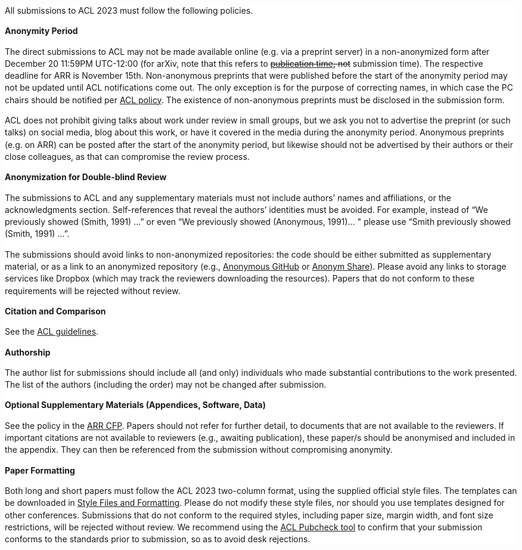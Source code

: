 All submissions to ACL 2023 must follow the following policies.

**Anonymity Period**

The direct submissions to ACL may not be made available online (e.g. via a preprint server) in a non-anonymized form after December 20 11:59PM UTC-12:00 (for arXiv, note that this refers to ~~[publication time](https://arxiv.org/help/availability), not~~ submission time). The respective deadline for ARR is November 15th. Non-anonymous preprints that were published before the start of the anonymity period may not be updated until ACL notifications come out. The only exception is for the purpose of correcting names, in which case the PC chairs should be notified per [ACL policy](https://www.aclweb.org/adminwiki/index.php?title=ACL_Policies_for_Submission,_Review_and_Citation). The existence of non-anonymous preprints must be disclosed in the submission form. 

ACL does not prohibit giving talks about work under review in small groups, but we ask you not to advertise the preprint (or such talks) on social media, blog about this work, or have it covered in the media during the anonymity period. Anonymous preprints (e.g. on ARR) can be posted after the start of the anonymity period, but likewise should not be advertised by their authors or their close colleagues, as that can compromise the review process.

**Anonymization for Double-blind Review**

The submissions to ACL and any supplementary materials must not include authors’ names and affiliations, or the acknowledgments section. Self-references that reveal the authors’ identities must be avoided. For example, instead of “We previously showed (Smith, 1991) …” or even “We previously showed (Anonymous, 1991)... " please use “Smith previously showed (Smith, 1991) …”. 

The submissions should avoid links to non-anonymized repositories: the code should be either submitted as supplementary material, or as a link to an anonymized repository (e.g., [Anonymous GitHub](https://anonymous.4open.science/) or [Anonym Share](https://anonymshare.com/)). Please avoid any links to storage services like Dropbox (which may track the reviewers downloading the resources). Papers that do not conform to these requirements will be rejected without review.

**Citation and Comparison**

See the [ACL guidelines](https://www.aclweb.org/adminwiki/index.php/ACL_Policies_for_Submission,_Review_and_Citation).

**Authorship**

The author list for submissions should include all (and only) individuals who made substantial contributions to the work presented. The list of the authors (including the order) may not be changed after submission.

**Optional Supplementary Materials (Appendices, Software, Data)**

See the policy in the [ARR CFP](https://aclrollingreview.org/cfp). Papers should not refer for further detail, to documents that are not available to the reviewers. If important citations are not available to reviewers (e.g., awaiting publication), these paper/s should be anonymised and included in the appendix. They can then be referenced from the submission without compromising anonymity.

**Paper Formatting**

Both long and short papers must follow the ACL 2023 two-column format, using the supplied official style files. The templates can be downloaded in [Style Files and Formatting](/calls/style_and_formatting/). Please do not modify these style files, nor should you use templates designed for other conferences. Submissions that do not conform to the required styles, including paper size, margin width, and font size restrictions, will be rejected without review. We recommend using the [ACL Pubcheck tool](https://github.com/acl-org/aclpubcheck) to confirm that your submission conforms to the standards prior to submission, so as to avoid desk rejections.
